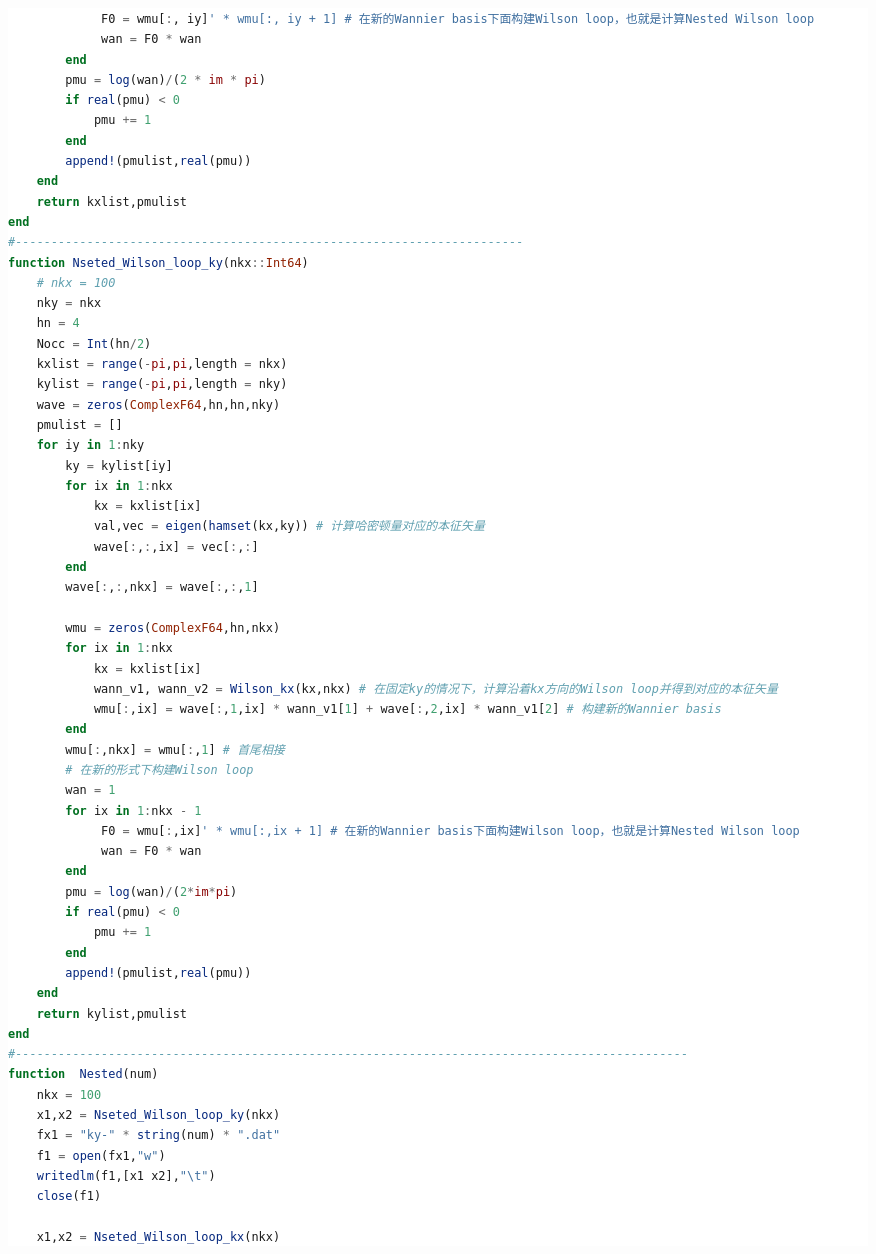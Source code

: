 ```julia
             F0 = wmu[:, iy]' * wmu[:, iy + 1] # 在新的Wannier basis下面构建Wilson loop，也就是计算Nested Wilson loop
             wan = F0 * wan
        end
        pmu = log(wan)/(2 * im * pi)
        if real(pmu) < 0
            pmu += 1
        end
        append!(pmulist,real(pmu))
    end
    return kxlist,pmulist
end
#-----------------------------------------------------------------------
function Nseted_Wilson_loop_ky(nkx::Int64)
    # nkx = 100
    nky = nkx
    hn = 4
    Nocc = Int(hn/2)
    kxlist = range(-pi,pi,length = nkx)
    kylist = range(-pi,pi,length = nky)
    wave = zeros(ComplexF64,hn,hn,nky)
    pmulist = []
    for iy in 1:nky
        ky = kylist[iy]
        for ix in 1:nkx
            kx = kxlist[ix]
            val,vec = eigen(hamset(kx,ky)) # 计算哈密顿量对应的本征矢量
            wave[:,:,ix] = vec[:,:]
        end
        wave[:,:,nkx] = wave[:,:,1]

        wmu = zeros(ComplexF64,hn,nkx)
        for ix in 1:nkx
            kx = kxlist[ix]
            wann_v1, wann_v2 = Wilson_kx(kx,nkx) # 在固定ky的情况下，计算沿着kx方向的Wilson loop并得到对应的本征矢量
            wmu[:,ix] = wave[:,1,ix] * wann_v1[1] + wave[:,2,ix] * wann_v1[2] # 构建新的Wannier basis
        end
        wmu[:,nkx] = wmu[:,1] # 首尾相接
        # 在新的形式下构建Wilson loop
        wan = 1
        for ix in 1:nkx - 1
             F0 = wmu[:,ix]' * wmu[:,ix + 1] # 在新的Wannier basis下面构建Wilson loop，也就是计算Nested Wilson loop
             wan = F0 * wan
        end
        pmu = log(wan)/(2*im*pi)
        if real(pmu) < 0
            pmu += 1
        end
        append!(pmulist,real(pmu))
    end
    return kylist,pmulist
end
#----------------------------------------------------------------------------------------------
function  Nested(num)
    nkx = 100
    x1,x2 = Nseted_Wilson_loop_ky(nkx)
    fx1 = "ky-" * string(num) * ".dat"
    f1 = open(fx1,"w")
    writedlm(f1,[x1 x2],"\t")
    close(f1)

    x1,x2 = Nseted_Wilson_loop_kx(nkx)
```